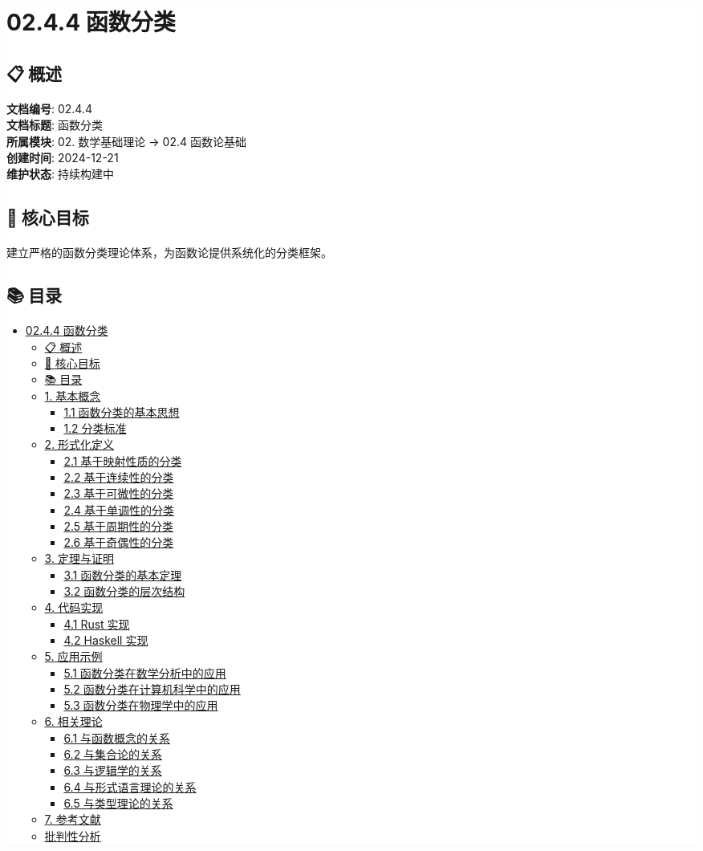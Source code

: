# 02.4.4 函数分类

## 📋 概述

**文档编号**: 02.4.4  
**文档标题**: 函数分类  
**所属模块**: 02. 数学基础理论 → 02.4 函数论基础  
**创建时间**: 2024-12-21  
**维护状态**: 持续构建中  

## 🎯 核心目标

建立严格的函数分类理论体系，为函数论提供系统化的分类框架。

## 📚 目录

- [02.4.4 函数分类](#0244-函数分类)
  - [📋 概述](#-概述)
  - [🎯 核心目标](#-核心目标)
  - [📚 目录](#-目录)
  - [1. 基本概念](#1-基本概念)
    - [1.1 函数分类的基本思想](#11-函数分类的基本思想)
    - [1.2 分类标准](#12-分类标准)
  - [2. 形式化定义](#2-形式化定义)
    - [2.1 基于映射性质的分类](#21-基于映射性质的分类)
    - [2.2 基于连续性的分类](#22-基于连续性的分类)
    - [2.3 基于可微性的分类](#23-基于可微性的分类)
    - [2.4 基于单调性的分类](#24-基于单调性的分类)
    - [2.5 基于周期性的分类](#25-基于周期性的分类)
    - [2.6 基于奇偶性的分类](#26-基于奇偶性的分类)
  - [3. 定理与证明](#3-定理与证明)
    - [3.1 函数分类的基本定理](#31-函数分类的基本定理)
    - [3.2 函数分类的层次结构](#32-函数分类的层次结构)
  - [4. 代码实现](#4-代码实现)
    - [4.1 Rust 实现](#41-rust-实现)
    - [4.2 Haskell 实现](#42-haskell-实现)
  - [5. 应用示例](#5-应用示例)
    - [5.1 函数分类在数学分析中的应用](#51-函数分类在数学分析中的应用)
    - [5.2 函数分类在计算机科学中的应用](#52-函数分类在计算机科学中的应用)
    - [5.3 函数分类在物理学中的应用](#53-函数分类在物理学中的应用)
  - [6. 相关理论](#6-相关理论)
    - [6.1 与函数概念的关系](#61-与函数概念的关系)
    - [6.2 与集合论的关系](#62-与集合论的关系)
    - [6.3 与逻辑学的关系](#63-与逻辑学的关系)
    - [6.4 与形式语言理论的关系](#64-与形式语言理论的关系)
    - [6.5 与类型理论的关系](#65-与类型理论的关系)
  - [7. 参考文献](#7-参考文献)
  - [批判性分析](#批判性分析)
